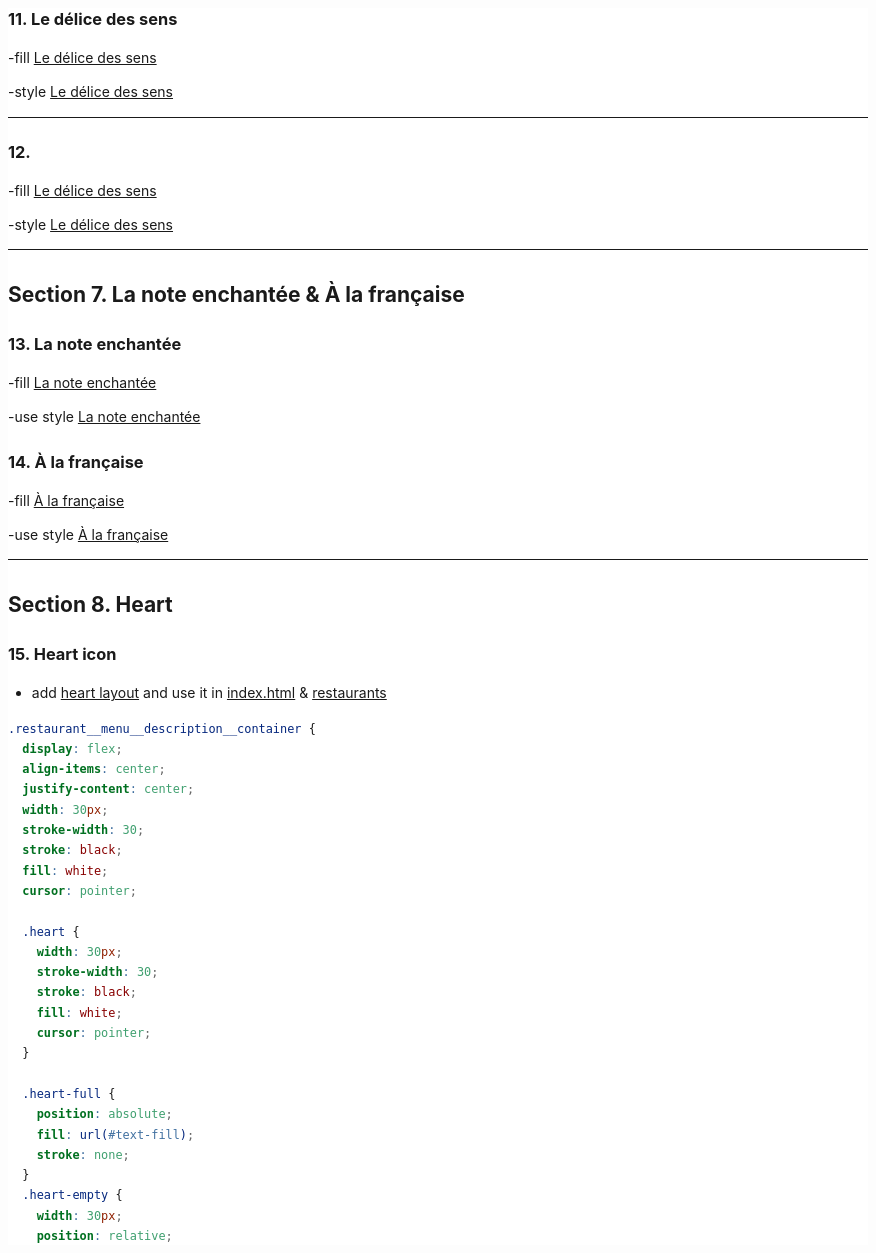 ### 11. Le délice des sens

-fill [Le délice des sens](./menus/le_delice_des_sens/le_delice_des_sens.html)

-style [Le délice des sens](./menus/le_delice_des_sens/styles/style_menu.scss)

---

### 12.

-fill [Le délice des sens](./menus/le_delice_des_sens/le_delice_des_sens.html)

-style [Le délice des sens](./menus/le_delice_des_sens/styles/style_menu.scss)

---

## Section 7. La note enchantée & À la française

### 13. La note enchantée

-fill [La note enchantée](./menus/le_delice_des_sens/le_delice_des_sens.html)

-use style [La note enchantée](./menus/le_delice_des_sens/styles/style_menu.scss)

### 14. À la française

-fill [À la française](./menus/la_française/a_la_française.html)

-use style [À la française](./menus/la_française/styles/style_menu.scss)

---

## Section 8. Heart

### 15. Heart icon

- add [heart layout](./sass/layouts/heart.scss) and use it in [index.html](index.html) & [restaurants](./restaurants/)

```scss
.restaurant__menu__description__container {
  display: flex;
  align-items: center;
  justify-content: center;
  width: 30px;
  stroke-width: 30;
  stroke: black;
  fill: white;
  cursor: pointer;

  .heart {
    width: 30px;
    stroke-width: 30;
    stroke: black;
    fill: white;
    cursor: pointer;
  }

  .heart-full {
    position: absolute;
    fill: url(#text-fill);
    stroke: none;
  }
  .heart-empty {
    width: 30px;
    position: relative;
```